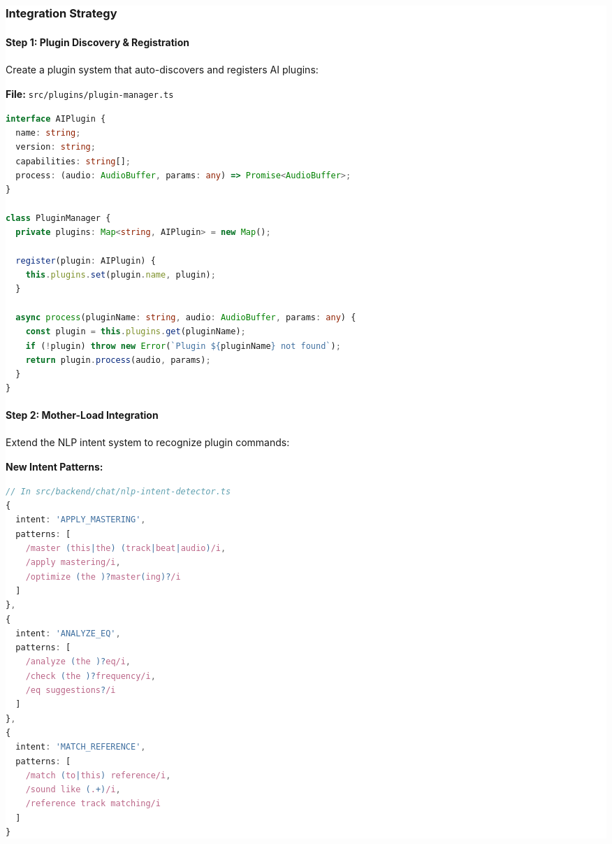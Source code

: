 ### Integration Strategy

#### Step 1: Plugin Discovery & Registration

Create a plugin system that auto-discovers and registers AI plugins:

**File:** `src/plugins/plugin-manager.ts`
```typescript
interface AIPlugin {
  name: string;
  version: string;
  capabilities: string[];
  process: (audio: AudioBuffer, params: any) => Promise<AudioBuffer>;
}

class PluginManager {
  private plugins: Map<string, AIPlugin> = new Map();

  register(plugin: AIPlugin) {
    this.plugins.set(plugin.name, plugin);
  }

  async process(pluginName: string, audio: AudioBuffer, params: any) {
    const plugin = this.plugins.get(pluginName);
    if (!plugin) throw new Error(`Plugin ${pluginName} not found`);
    return plugin.process(audio, params);
  }
}
```

#### Step 2: Mother-Load Integration

Extend the NLP intent system to recognize plugin commands:

**New Intent Patterns:**
```typescript
// In src/backend/chat/nlp-intent-detector.ts
{
  intent: 'APPLY_MASTERING',
  patterns: [
    /master (this|the) (track|beat|audio)/i,
    /apply mastering/i,
    /optimize (the )?master(ing)?/i
  ]
},
{
  intent: 'ANALYZE_EQ',
  patterns: [
    /analyze (the )?eq/i,
    /check (the )?frequency/i,
    /eq suggestions?/i
  ]
},
{
  intent: 'MATCH_REFERENCE',
  patterns: [
    /match (to|this) reference/i,
    /sound like (.+)/i,
    /reference track matching/i
  ]
}
```
